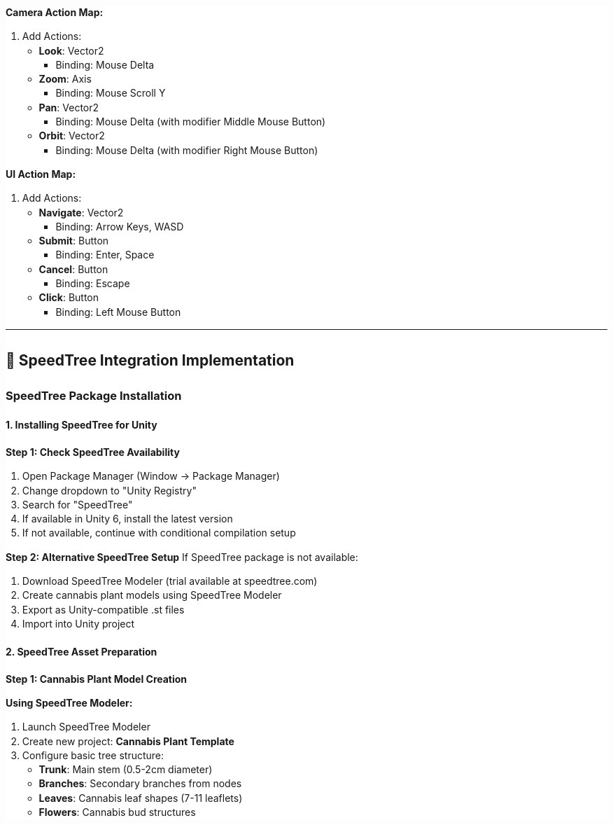 **Camera Action Map:**
1. Add Actions:
   - **Look**: Vector2
     - Binding: Mouse Delta
   - **Zoom**: Axis
     - Binding: Mouse Scroll Y
   - **Pan**: Vector2
     - Binding: Mouse Delta (with modifier Middle Mouse Button)
   - **Orbit**: Vector2
     - Binding: Mouse Delta (with modifier Right Mouse Button)

**UI Action Map:**
1. Add Actions:
   - **Navigate**: Vector2
     - Binding: Arrow Keys, WASD
   - **Submit**: Button
     - Binding: Enter, Space
   - **Cancel**: Button
     - Binding: Escape
   - **Click**: Button
     - Binding: Left Mouse Button

---

## 🌿 SpeedTree Integration Implementation

### SpeedTree Package Installation

#### 1. Installing SpeedTree for Unity

**Step 1: Check SpeedTree Availability**
1. Open Package Manager (Window → Package Manager)
2. Change dropdown to "Unity Registry"
3. Search for "SpeedTree"
4. If available in Unity 6, install the latest version
5. If not available, continue with conditional compilation setup

**Step 2: Alternative SpeedTree Setup**
If SpeedTree package is not available:
1. Download SpeedTree Modeler (trial available at speedtree.com)
2. Create cannabis plant models using SpeedTree Modeler
3. Export as Unity-compatible .st files
4. Import into Unity project

#### 2. SpeedTree Asset Preparation

**Step 1: Cannabis Plant Model Creation**

**Using SpeedTree Modeler:**
1. Launch SpeedTree Modeler
2. Create new project: **Cannabis Plant Template**
3. Configure basic tree structure:
   - **Trunk**: Main stem (0.5-2cm diameter)
   - **Branches**: Secondary branches from nodes
   - **Leaves**: Cannabis leaf shapes (7-11 leaflets)
   - **Flowers**: Cannabis bud structures
